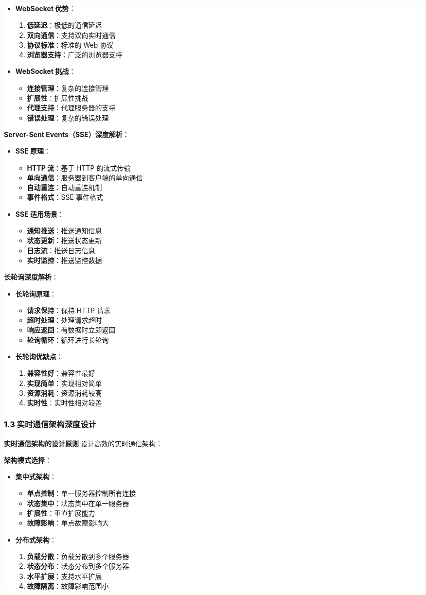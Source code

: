 - **WebSocket 优势**：
  1. **低延迟**：极低的通信延迟
  2. **双向通信**：支持双向实时通信
  3. **协议标准**：标准的 Web 协议
  4. **浏览器支持**：广泛的浏览器支持

- **WebSocket 挑战**：
  - **连接管理**：复杂的连接管理
  - **扩展性**：扩展性挑战
  - **代理支持**：代理服务器的支持
  - **错误处理**：复杂的错误处理

**Server-Sent Events（SSE）深度解析**：
- **SSE 原理**：
  - **HTTP 流**：基于 HTTP 的流式传输
  - **单向通信**：服务器到客户端的单向通信
  - **自动重连**：自动重连机制
  - **事件格式**：SSE 事件格式

- **SSE 适用场景**：
  - **通知推送**：推送通知信息
  - **状态更新**：推送状态更新
  - **日志流**：推送日志信息
  - **实时监控**：推送监控数据

**长轮询深度解析**：
- **长轮询原理**：
  - **请求保持**：保持 HTTP 请求
  - **超时处理**：处理请求超时
  - **响应返回**：有数据时立即返回
  - **轮询循环**：循环进行长轮询

- **长轮询优缺点**：
  1. **兼容性好**：兼容性最好
  2. **实现简单**：实现相对简单
  3. **资源消耗**：资源消耗较高
  4. **实时性**：实时性相对较差

### 1.3 实时通信架构深度设计

**实时通信架构的设计原则**
设计高效的实时通信架构：

**架构模式选择**：
- **集中式架构**：
  - **单点控制**：单一服务器控制所有连接
  - **状态集中**：状态集中在单一服务器
  - **扩展性**：垂直扩展能力
  - **故障影响**：单点故障影响大

- **分布式架构**：
  1. **负载分散**：负载分散到多个服务器
  2. **状态分布**：状态分布到多个服务器
  3. **水平扩展**：支持水平扩展
  4. **故障隔离**：故障影响范围小
